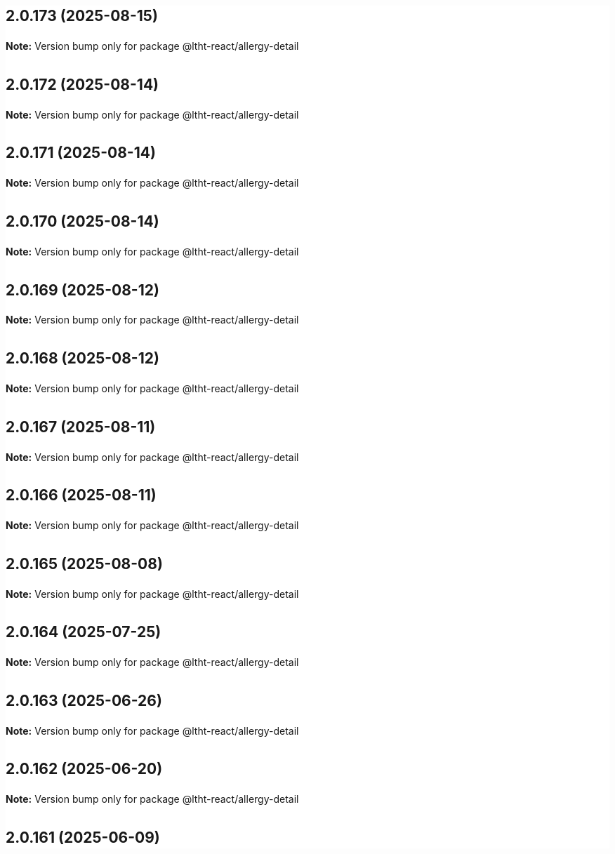 ## 2.0.173 (2025-08-15)

**Note:** Version bump only for package @ltht-react/allergy-detail

## 2.0.172 (2025-08-14)

**Note:** Version bump only for package @ltht-react/allergy-detail

## 2.0.171 (2025-08-14)

**Note:** Version bump only for package @ltht-react/allergy-detail

## 2.0.170 (2025-08-14)

**Note:** Version bump only for package @ltht-react/allergy-detail

## 2.0.169 (2025-08-12)

**Note:** Version bump only for package @ltht-react/allergy-detail

## 2.0.168 (2025-08-12)

**Note:** Version bump only for package @ltht-react/allergy-detail

## 2.0.167 (2025-08-11)

**Note:** Version bump only for package @ltht-react/allergy-detail

## 2.0.166 (2025-08-11)

**Note:** Version bump only for package @ltht-react/allergy-detail

## 2.0.165 (2025-08-08)

**Note:** Version bump only for package @ltht-react/allergy-detail

## 2.0.164 (2025-07-25)

**Note:** Version bump only for package @ltht-react/allergy-detail

## 2.0.163 (2025-06-26)

**Note:** Version bump only for package @ltht-react/allergy-detail

## 2.0.162 (2025-06-20)

**Note:** Version bump only for package @ltht-react/allergy-detail

## 2.0.161 (2025-06-09)
